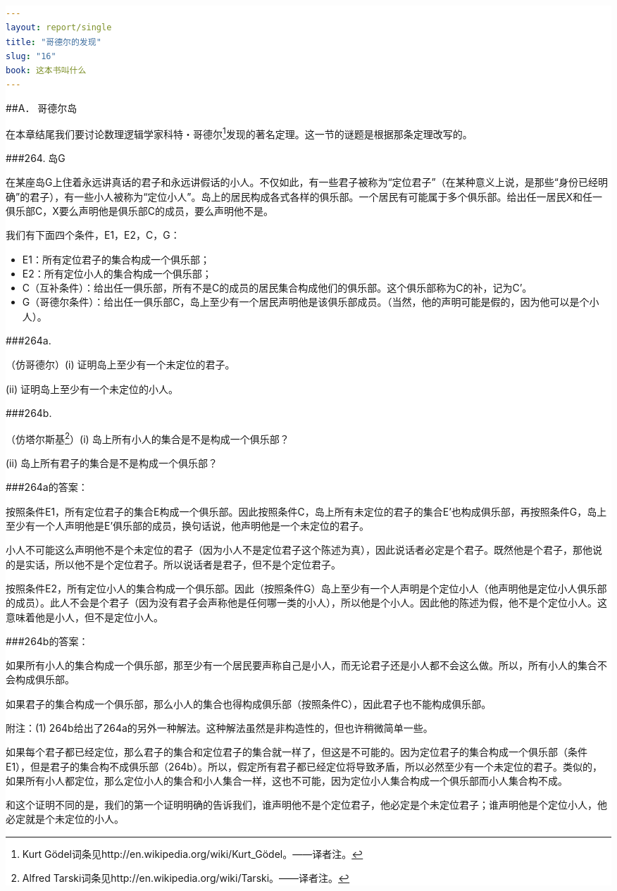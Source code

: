 ```yaml
---
layout: report/single
title: "哥德尔的发现"
slug: "16"
book: 这本书叫什么
---
```

##A．       哥德尔岛

在本章结尾我们要讨论数理逻辑学家科特・哥德尔[^69]发现的著名定理。这一节的谜题是根据那条定理改写的。

[^69]:Kurt Gödel词条见http://en.wikipedia.org/wiki/Kurt_Gödel。——译者注。

###264.         岛G

在某座岛G上住着永远讲真话的君子和永远讲假话的小人。不仅如此，有一些君子被称为“定位君子”（在某种意义上说，是那些“身份已经明确”的君子），有一些小人被称为“定位小人”。岛上的居民构成各式各样的俱乐部。一个居民有可能属于多个俱乐部。给出任一居民X和任一俱乐部C，X要么声明他是俱乐部C的成员，要么声明他不是。

我们有下面四个条件，E1，E2，C，G：

* E1：所有定位君子的集合构成一个俱乐部；
* E2：所有定位小人的集合构成一个俱乐部；
* C（互补条件）：给出任一俱乐部，所有不是C的成员的居民集合构成他们的俱乐部。这个俱乐部称为C的补，记为C’。
* G（哥德尔条件）：给出任一俱乐部C，岛上至少有一个居民声明他是该俱乐部成员。（当然，他的声明可能是假的，因为他可以是个小人）。

###264a.

（仿哥德尔）(i) 证明岛上至少有一个未定位的君子。

(ii) 证明岛上至少有一个未定位的小人。

###264b.

（仿塔尔斯基[^70]）(i) 岛上所有小人的集合是不是构成一个俱乐部？

[^70]: Alfred Tarski词条见http://en.wikipedia.org/wiki/Tarski。——译者注。

(ii) 岛上所有君子的集合是不是构成一个俱乐部？

###264a的答案：

按照条件E1，所有定位君子的集合E构成一个俱乐部。因此按照条件C，岛上所有未定位的君子的集合E’也构成俱乐部，再按照条件G，岛上至少有一个人声明他是E’俱乐部的成员，换句话说，他声明他是一个未定位的君子。

小人不可能这么声明他不是个未定位的君子（因为小人不是定位君子这个陈述为真），因此说话者必定是个君子。既然他是个君子，那他说的是实话，所以他不是个定位君子。所以说话者是君子，但不是个定位君子。

按照条件E2，所有定位小人的集合构成一个俱乐部。因此（按照条件G）岛上至少有一个人声明是个定位小人（他声明他是定位小人俱乐部的成员）。此人不会是个君子（因为没有君子会声称他是任何哪一类的小人），所以他是个小人。因此他的陈述为假，他不是个定位小人。这意味着他是小人，但不是定位小人。

###264b的答案：

如果所有小人的集合构成一个俱乐部，那至少有一个居民要声称自己是小人，而无论君子还是小人都不会这么做。所以，所有小人的集合不会构成俱乐部。

如果君子的集合构成一个俱乐部，那么小人的集合也得构成俱乐部（按照条件C），因此君子也不能构成俱乐部。

附注：(1) 264b给出了264a的另外一种解法。这种解法虽然是非构造性的，但也许稍微简单一些。

如果每个君子都已经定位，那么君子的集合和定位君子的集合就一样了，但这是不可能的。因为定位君子的集合构成一个俱乐部（条件E1），但是君子的集合构不成俱乐部（264b）。所以，假定所有君子都已经定位将导致矛盾，所以必然至少有一个未定位的君子。类似的，如果所有小人都定位，那么定位小人的集合和小人集合一样，这也不可能，因为定位小人集合构成一个俱乐部而小人集合构不成。

和这个证明不同的是，我们的第一个证明明确的告诉我们，谁声明他不是个定位君子，他必定是个未定位君子；谁声明他是个定位小人，他必定就是个未定位的小人。


[^71]: 考虑条件H：对于每个数n，有一句话断言n为异常数。这句句子（和其他所有句子一样）有一个哥德尔数――不妨称为n*。对于任何可定义集A，那么n*在A中的所有数n也构成一个集合B，而它也是可定义集。既然n*是n的伙伴数，条件H已经满足了。――作者注。